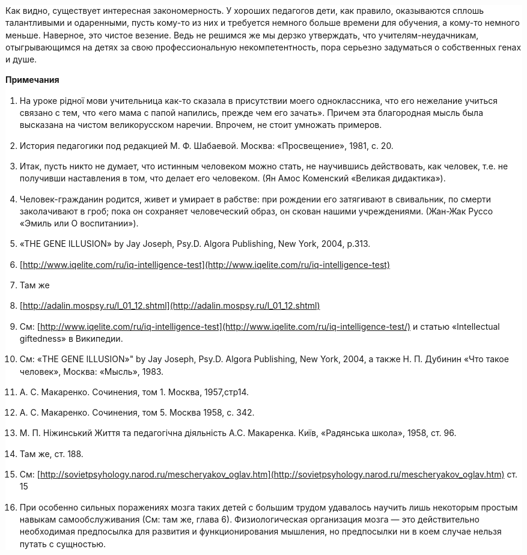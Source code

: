 Как видно, существует интересная закономерность. У хороших педагогов дети, как правило, оказываются сплошь талантливыми и одаренными, пусть кому-то из них и требуется немного больше времени для обучения, а кому-то немного меньше. Наверное, это чистое везение. Ведь не решимся же мы дерзко утверждать, что учителям-неудачникам, отыгрывающимся на детях за свою профессиональную некомпетентность, пора серьезно задуматься о собственных генах и душе.

**Примечания**

1. На уроке рідної мови учительница как-то сказала в присутствии моего одноклассника, что его нежелание учиться связано с тем, что «его мама с папой напились, прежде чем его зачать». Причем эта благородная мысль была высказана на чистом великорусском наречии. Впрочем, не стоит умножать примеров.

2. История педагогики под редакцией М. Ф. Шабаевой. Москва: «Просвещение», 1981, с. 20.

3. Итак, пусть никто не думает, что истинным человеком можно стать, не научившись действовать, как человек, т.е. не получивши наставления в том, что делает его человеком. (Ян Амос Коменский «Великая дидактика»).

4. Человек-гражданин родится, живет и умирает в рабстве: при рождении его затягивают в свивальник, по смерти заколачивают в гроб; пока он сохраняет человеческий образ, он скован нашими учреждениями. (Жан-Жак Руссо «Эмиль или О воспитании»).

5. «THE GENE ILLUSION» by Jay Joseph, Psy.D. Algora Publishing, New York, 2004, p.313.

6. [http://www.iqelite.com/ru/iq-intelligence-test](http://www.iqelite.com/ru/iq-intelligence-test)

7. Там же

8. [http://adalin.mospsy.ru/l_01_12.shtml](http://adalin.mospsy.ru/l_01_12.shtml)

9. См: [http://www.iqelite.com/ru/iq-intelligence-test](http://www.iqelite.com/ru/iq-intelligence-test/) и статью «Intellectual giftedness» в Википедии.

10. См: «THE GENE ILLUSION»" by Jay Joseph, Psy.D. Algora Publishing, New York, 2004, а также Н. П. Дубинин «Что такое человек», Москва: «Мысль», 1983.

11. А. С. Макаренко. Сочинения, том 1. Москва, 1957,стр14.

12. А. С. Макаренко. Сочинения, том 5. Москва 1958, с. 342.

13. М. П. Ніжинський Життя та педагогічна діяльність А.С. Макаренка. Київ, «Радянська школа», 1958, ст. 96.

14. Там же, ст. 188.

15. См: [http://sovietpsyhology.narod.ru/mescheryakov_oglav.htm](http://sovietpsyhology.narod.ru/mescheryakov_oglav.htm) ст. 15

16. При особенно сильных поражениях мозга таких детей с большим трудом удавалось научить лишь некоторым простым навыкам самообслуживания (См: там же, глава 6). Физиологическая организация мозга — это действительно необходимая предпосылка для развития и функционирования мышления, но предпосылки ни в коем случае нельзя путать с сущностью.